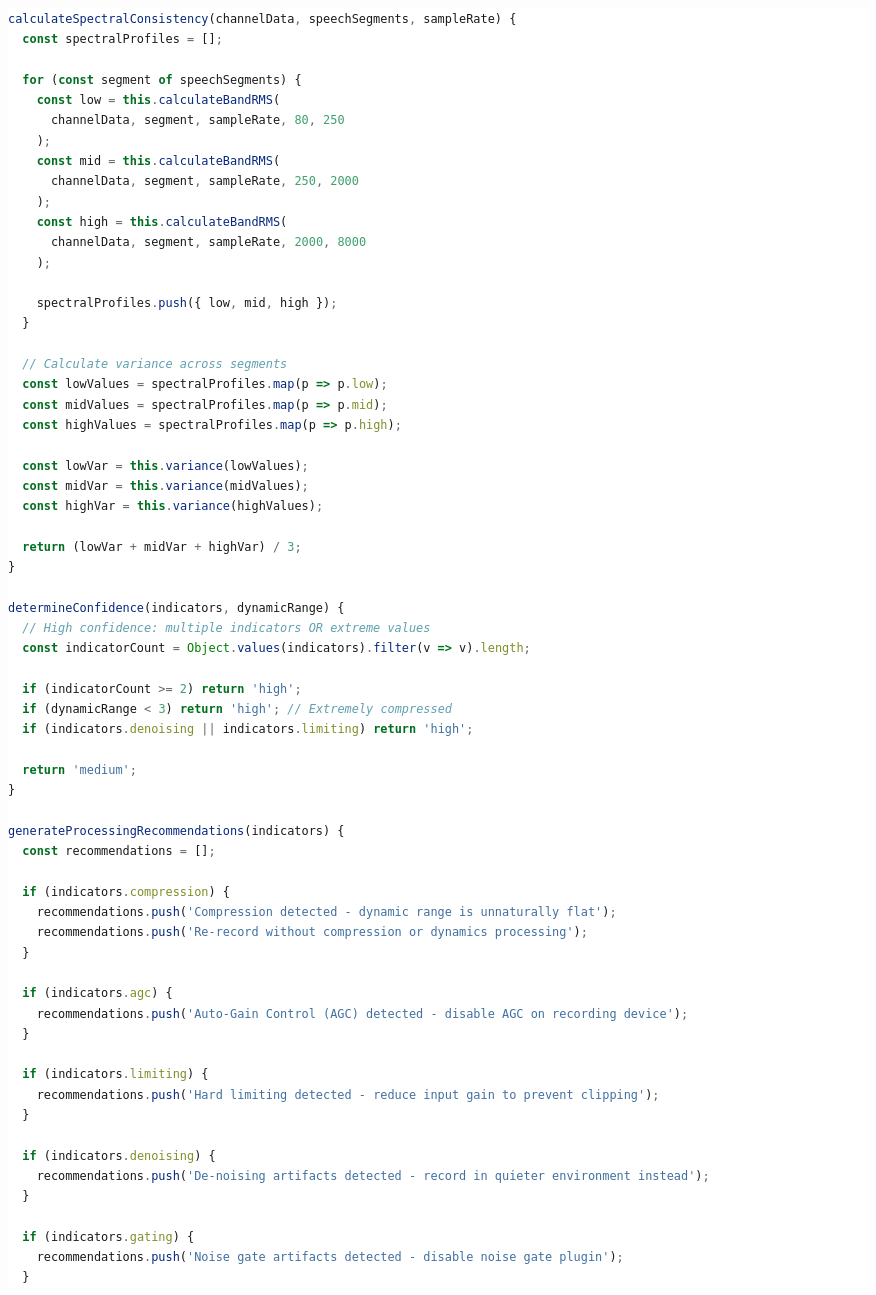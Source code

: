 ```javascript
calculateSpectralConsistency(channelData, speechSegments, sampleRate) {
  const spectralProfiles = [];

  for (const segment of speechSegments) {
    const low = this.calculateBandRMS(
      channelData, segment, sampleRate, 80, 250
    );
    const mid = this.calculateBandRMS(
      channelData, segment, sampleRate, 250, 2000
    );
    const high = this.calculateBandRMS(
      channelData, segment, sampleRate, 2000, 8000
    );

    spectralProfiles.push({ low, mid, high });
  }

  // Calculate variance across segments
  const lowValues = spectralProfiles.map(p => p.low);
  const midValues = spectralProfiles.map(p => p.mid);
  const highValues = spectralProfiles.map(p => p.high);

  const lowVar = this.variance(lowValues);
  const midVar = this.variance(midValues);
  const highVar = this.variance(highValues);

  return (lowVar + midVar + highVar) / 3;
}

determineConfidence(indicators, dynamicRange) {
  // High confidence: multiple indicators OR extreme values
  const indicatorCount = Object.values(indicators).filter(v => v).length;

  if (indicatorCount >= 2) return 'high';
  if (dynamicRange < 3) return 'high'; // Extremely compressed
  if (indicators.denoising || indicators.limiting) return 'high';

  return 'medium';
}

generateProcessingRecommendations(indicators) {
  const recommendations = [];

  if (indicators.compression) {
    recommendations.push('Compression detected - dynamic range is unnaturally flat');
    recommendations.push('Re-record without compression or dynamics processing');
  }

  if (indicators.agc) {
    recommendations.push('Auto-Gain Control (AGC) detected - disable AGC on recording device');
  }

  if (indicators.limiting) {
    recommendations.push('Hard limiting detected - reduce input gain to prevent clipping');
  }

  if (indicators.denoising) {
    recommendations.push('De-noising artifacts detected - record in quieter environment instead');
  }

  if (indicators.gating) {
    recommendations.push('Noise gate artifacts detected - disable noise gate plugin');
  }
```